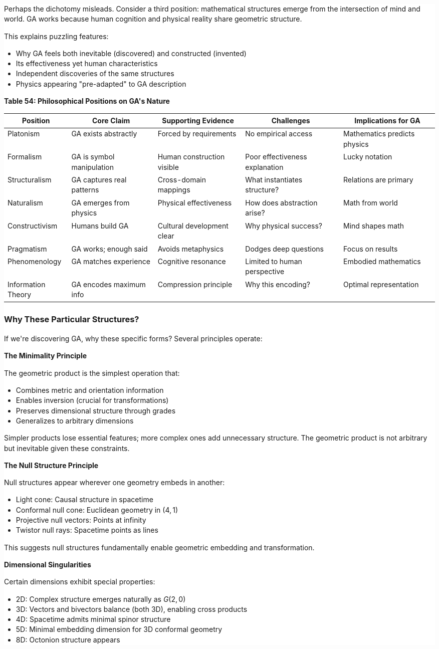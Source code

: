 Perhaps the dichotomy misleads. Consider a third position: mathematical structures emerge from the intersection of mind and world. GA works because human cognition and physical reality share geometric structure.

This explains puzzling features:
- Why GA feels both inevitable (discovered) and constructed (invented)
- Its effectiveness yet human characteristics
- Independent discoveries of the same structures
- Physics appearing "pre-adapted" to GA description

**Table 54: Philosophical Positions on GA's Nature**

| Position | Core Claim | Supporting Evidence | Challenges | Implications for GA |
|----------|------------|-------------------|------------|-------------------|
| Platonism | GA exists abstractly | Forced by requirements | No empirical access | Mathematics predicts physics |
| Formalism | GA is symbol manipulation | Human construction visible | Poor effectiveness explanation | Lucky notation |
| Structuralism | GA captures real patterns | Cross-domain mappings | What instantiates structure? | Relations are primary |
| Naturalism | GA emerges from physics | Physical effectiveness | How does abstraction arise? | Math from world |
| Constructivism | Humans build GA | Cultural development clear | Why physical success? | Mind shapes math |
| Pragmatism | GA works; enough said | Avoids metaphysics | Dodges deep questions | Focus on results |
| Phenomenology | GA matches experience | Cognitive resonance | Limited to human perspective | Embodied mathematics |
| Information Theory | GA encodes maximum info | Compression principle | Why this encoding? | Optimal representation |

### **Why These Particular Structures?**

If we're discovering GA, why these specific forms? Several principles operate:

**The Minimality Principle**

The geometric product is the simplest operation that:
- Combines metric and orientation information
- Enables inversion (crucial for transformations)
- Preserves dimensional structure through grades
- Generalizes to arbitrary dimensions

Simpler products lose essential features; more complex ones add unnecessary structure. The geometric product is not arbitrary but inevitable given these constraints.

**The Null Structure Principle**

Null structures appear wherever one geometry embeds in another:
- Light cone: Causal structure in spacetime
- Conformal null cone: Euclidean geometry in $(4,1)$
- Projective null vectors: Points at infinity
- Twistor null rays: Spacetime points as lines

This suggests null structures fundamentally enable geometric embedding and transformation.

**Dimensional Singularities**

Certain dimensions exhibit special properties:
- 2D: Complex structure emerges naturally as $G(2,0)$
- 3D: Vectors and bivectors balance (both 3D), enabling cross products
- 4D: Spacetime admits minimal spinor structure
- 5D: Minimal embedding dimension for 3D conformal geometry
- 8D: Octonion structure appears
